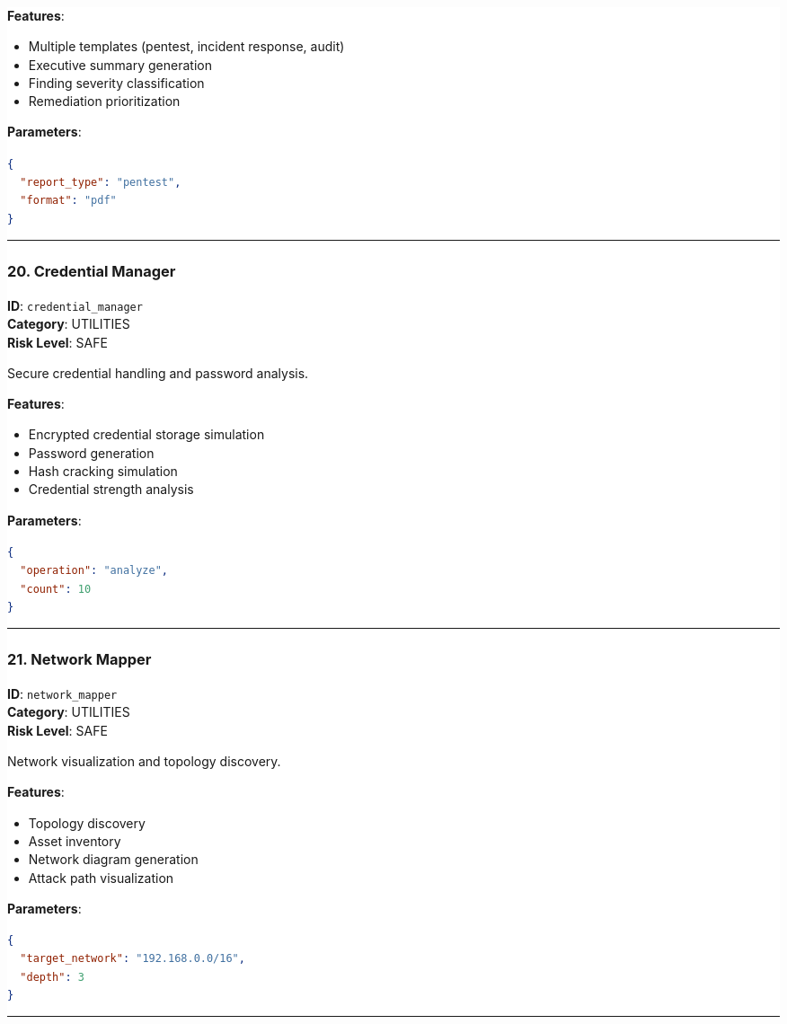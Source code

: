 **Features**:
- Multiple templates (pentest, incident response, audit)
- Executive summary generation
- Finding severity classification
- Remediation prioritization

**Parameters**:
```json
{
  "report_type": "pentest",
  "format": "pdf"
}
```

---

### 20. Credential Manager

**ID**: `credential_manager`  
**Category**: UTILITIES  
**Risk Level**: SAFE

Secure credential handling and password analysis.

**Features**:
- Encrypted credential storage simulation
- Password generation
- Hash cracking simulation
- Credential strength analysis

**Parameters**:
```json
{
  "operation": "analyze",
  "count": 10
}
```

---

### 21. Network Mapper

**ID**: `network_mapper`  
**Category**: UTILITIES  
**Risk Level**: SAFE

Network visualization and topology discovery.

**Features**:
- Topology discovery
- Asset inventory
- Network diagram generation
- Attack path visualization

**Parameters**:
```json
{
  "target_network": "192.168.0.0/16",
  "depth": 3
}
```

---